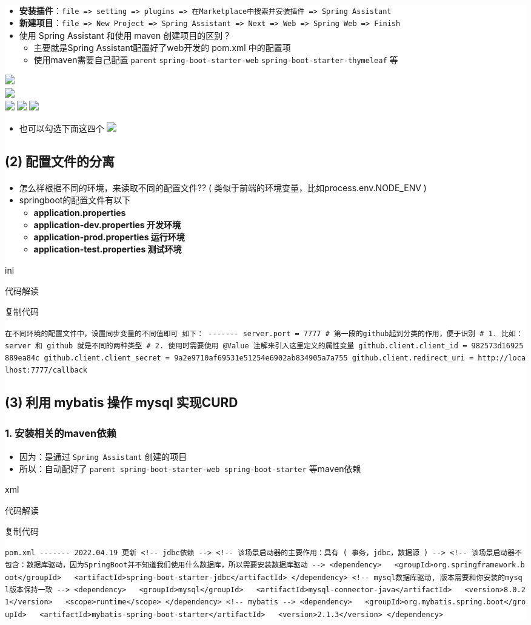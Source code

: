 *   **安装插件**：`file => setting => plugins => 在Marketplace中搜索并安装插件 => Spring Assistant`
*   **新建项目**：`file => New Project => Spring Assistant => Next => Web => Spring Web => Finish`
*   使用 Spring Assistant 和使用 maven 创建项目的区别？
    *   主要就是Spring Assistant配置好了web开发的 pom.xml 中的配置项
    *   使用maven需要自己配置 `parent` `spring-boot-starter-web` `spring-boot-starter-thymeleaf` 等

![](https://p1-juejin.byteimg.com/tos-cn-i-k3u1fbpfcp/dfcb8a570d1f4e998af0626aa057a7e2~tplv-k3u1fbpfcp-zoom-in-crop-mark:1512:0:0:0.awebp)  
![](https://p1-juejin.byteimg.com/tos-cn-i-k3u1fbpfcp/21790cd9ba58457d9c0d2b2aef5ee94d~tplv-k3u1fbpfcp-zoom-in-crop-mark:1512:0:0:0.awebp)  
![](https://p9-juejin.byteimg.com/tos-cn-i-k3u1fbpfcp/3a7ab92c654c4bdaaaab179b6237e7ef~tplv-k3u1fbpfcp-zoom-in-crop-mark:1512:0:0:0.awebp) ![](https://p1-juejin.byteimg.com/tos-cn-i-k3u1fbpfcp/036f46bde2b648d8bfbc643e69497b5f~tplv-k3u1fbpfcp-zoom-in-crop-mark:1512:0:0:0.awebp) ![](https://p6-juejin.byteimg.com/tos-cn-i-k3u1fbpfcp/0871127ec9004841aaf7aad3aefd9c75~tplv-k3u1fbpfcp-zoom-in-crop-mark:1512:0:0:0.awebp)

*   也可以勾选下面这四个 ![](https://p1-juejin.byteimg.com/tos-cn-i-k3u1fbpfcp/b1f2352480f1404c800f57bfaeb84239~tplv-k3u1fbpfcp-zoom-in-crop-mark:1512:0:0:0.awebp)

(2) 配置文件的分离
-----------

*   怎么样根据不同的环境，来读取不同的配置文件?? ( 类似于前端的环境变量，比如process.env.NODE\_ENV )
*   springboot的配置文件有以下
    *   **application.properties**
    *   **application-dev.properties 开发环境**
    *   **application-prod.properties 运行环境**
    *   **application-test.properties 测试环境**

ini

 代码解读

复制代码

`在不同环境的配置文件中，设置同步变量的不同值即可 如下： ------- server.port = 7777 # 第一段的github起到分类的作用，便于识别 # 1. 比如： server 和 github 就是不同的两种类型 # 2. 使用时需要使用 @Value 注解来引入这里定义的属性变量 github.client.client_id = 982573d16925889ea84c github.client.client_secret = 9a2e9710af69531e51254e6902ab834905a7a755 github.client.redirect_uri = http://localhost:7777/callback`

(3) 利用 mybatis 操作 mysql 实现CURD
------------------------------

### 1\. 安装相关的maven依赖

*   因为：是通过 `Spring Assistant` 创建的项目
*   所以：自动配好了 `parent spring-boot-starter-web spring-boot-starter` 等maven依赖

xml

 代码解读

复制代码

`pom.xml ------- 2022.04.19 更新 <!-- jdbc依赖 --> <!-- 该场景启动器的主要作用：具有 ( 事务，jdbc，数据源 ) --> <!-- 该场景启动器不包含：数据库驱动，因为SpringBoot并不知道我们使用什么数据库，所以需要安装数据库驱动 --> <dependency>   <groupId>org.springframework.boot</groupId>   <artifactId>spring-boot-starter-jdbc</artifactId> </dependency> <!-- mysql数据库驱动, 版本需要和你安装的mysql版本保持一致 --> <dependency>   <groupId>mysql</groupId>   <artifactId>mysql-connector-java</artifactId>   <version>8.0.21</version>   <scope>runtime</scope> </dependency> <!-- mybatis --> <dependency>   <groupId>org.mybatis.spring.boot</groupId>   <artifactId>mybatis-spring-boot-starter</artifactId>   <version>2.1.3</version> </dependency>`
